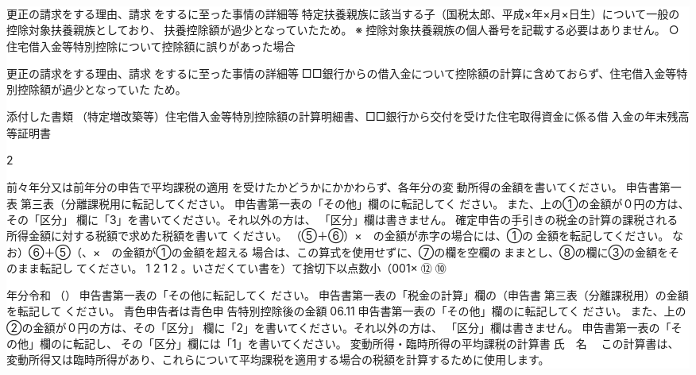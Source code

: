 更正の請求をする理由、請求
をするに至った事情の詳細等
特定扶養親族に該当する子（国税太郎、平成×年×月×日生）について一般の控除対象扶養親族としており、
扶養控除額が過少となっていたため。
 ※ 控除対象扶養親族の個人番号を記載する必要はありません。
 ○ 住宅借入金等特別控除について控除額に誤りがあった場合

更正の請求をする理由、請求
をするに至った事情の詳細等
□□銀行からの借入金について控除額の計算に含めておらず、住宅借入金等特別控除額が過少となっていた
ため。

添付した書類
（特定増改築等）住宅借入金等特別控除額の計算明細書、□□銀行から交付を受けた住宅取得資金に係る借
入金の年末残高等証明書

2

前々年分又は前年分の申告で平均課税の適用
を受けたかどうかにかかわらず、各年分の変
動所得の金額を書いてください。
申告書第一表
第三表（分離課税用に転記してください。
申告書第一表の「その他」欄のに転記してく
ださい。
また、上の①の金額が０円の方は、その「区分」
欄に「3」を書いてください。それ以外の方は、
「区分」欄は書きません。
確定申告の手引きの税金の計算の課税される
所得金額に対する税額で求めた税額を書いて
ください。
（⑤＋⑥）×　の金額が赤字の場合には、①の
金額を転記してください。
なお）⑥＋⑤（、×　の金額が①の金額を超える
場合は、この算式を使用せずに、⑦の欄を空欄の
ままとし、⑧の欄に③の金額をそのまま転記し
てください。
1
2
1
2
。いさだくてい書を）て捨切下以点数小（001×
⑫
⑩


年分令和
（）
申告書第一表の「その他に転記してく
ださい。
申告書第一表の「税金の計算」欄の（申告書
第三表（分離課税用）の金額を転記して
ください。
青色申告者は青色申
告特別控除後の金額
06.11
申告書第一表の「その他」欄のに転記してく
ださい。
また、上の②の金額が０円の方は、その「区分」
欄に「2」を書いてください。それ以外の方は、
「区分」欄は書きません。
申告書第一表の「その他」欄のに転記し、
その「区分」欄には「1」を書いてください。
変動所得・臨時所得の平均課税の計算書
氏　名
　この計算書は、変動所得又は臨時所得があり、これらについて平均課税を適用する場合の税額を計算するために使用します。